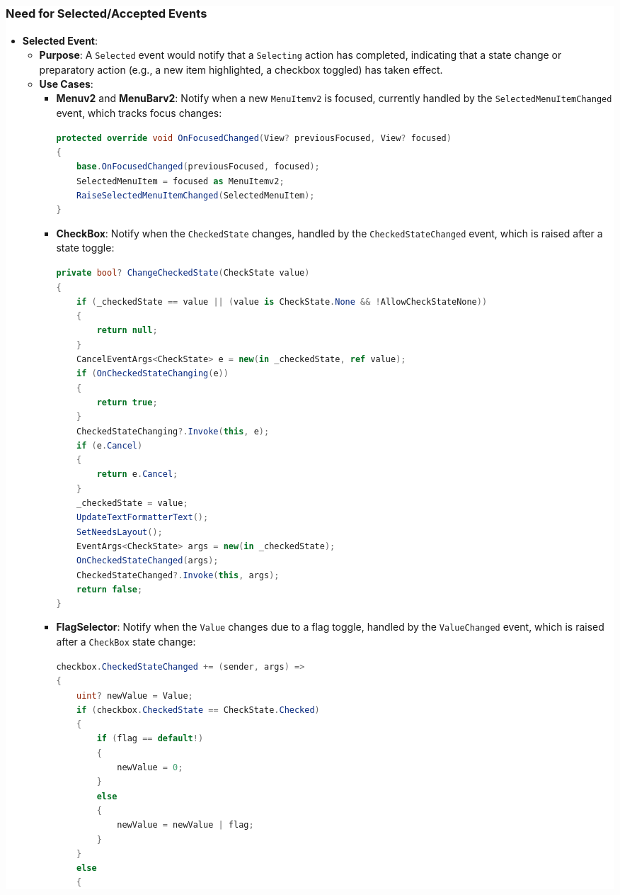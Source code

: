 ### Need for Selected/Accepted Events
- **Selected Event**:
  - **Purpose**: A `Selected` event would notify that a `Selecting` action has completed, indicating that a state change or preparatory action (e.g., a new item highlighted, a checkbox toggled) has taken effect.
  - **Use Cases**:
    - **Menuv2** and **MenuBarv2**: Notify when a new `MenuItemv2` is focused, currently handled by the `SelectedMenuItemChanged` event, which tracks focus changes:
      ```csharp
      protected override void OnFocusedChanged(View? previousFocused, View? focused)
      {
          base.OnFocusedChanged(previousFocused, focused);
          SelectedMenuItem = focused as MenuItemv2;
          RaiseSelectedMenuItemChanged(SelectedMenuItem);
      }
      ```
    - **CheckBox**: Notify when the `CheckedState` changes, handled by the `CheckedStateChanged` event, which is raised after a state toggle:
      ```csharp
      private bool? ChangeCheckedState(CheckState value)
      {
          if (_checkedState == value || (value is CheckState.None && !AllowCheckStateNone))
          {
              return null;
          }
          CancelEventArgs<CheckState> e = new(in _checkedState, ref value);
          if (OnCheckedStateChanging(e))
          {
              return true;
          }
          CheckedStateChanging?.Invoke(this, e);
          if (e.Cancel)
          {
              return e.Cancel;
          }
          _checkedState = value;
          UpdateTextFormatterText();
          SetNeedsLayout();
          EventArgs<CheckState> args = new(in _checkedState);
          OnCheckedStateChanged(args);
          CheckedStateChanged?.Invoke(this, args);
          return false;
      }
      ```
    - **FlagSelector**: Notify when the `Value` changes due to a flag toggle, handled by the `ValueChanged` event, which is raised after a `CheckBox` state change:
      ```csharp
      checkbox.CheckedStateChanged += (sender, args) =>
      {
          uint? newValue = Value;
          if (checkbox.CheckedState == CheckState.Checked)
          {
              if (flag == default!)
              {
                  newValue = 0;
              }
              else
              {
                  newValue = newValue | flag;
              }
          }
          else
          {
